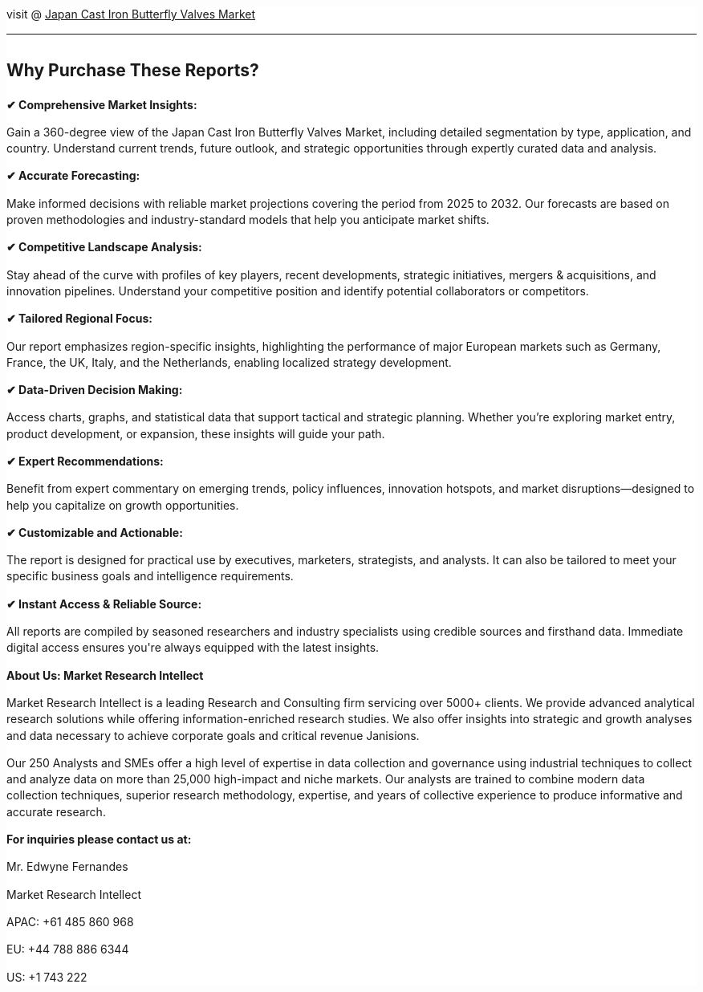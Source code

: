 visit&nbsp;@</strong>&nbsp;</span><span class="font-[700]"><a href="https://www.marketresearchintellect.com/product/global-cast-iron-butterfly-valves-market-size-and-forecast/?utm_source=Linkedin&utm_medium=832" target="_blank" data-tracking-control-name="article-ssr-frontend-pulse_little-text-block" data-tracking-will-navigate="" data-test-link="">Japan Cast Iron Butterfly Valves Market</a></span></p></blockquote><hr /><h2>Why Purchase These Reports?</h2><p><strong>✔ Comprehensive Market Insights:</strong></p><p>Gain a 360-degree view of the Japan Cast Iron Butterfly Valves Market, including detailed segmentation by type, application, and country. Understand current trends, future outlook, and strategic opportunities through expertly curated data and analysis.</p><p><strong>✔ Accurate Forecasting:</strong></p><p>Make informed decisions with reliable market projections covering the period from 2025 to 2032. Our forecasts are based on proven methodologies and industry-standard models that help you anticipate market shifts.</p><p><strong>✔ Competitive Landscape Analysis:</strong></p><p>Stay ahead of the curve with profiles of key players, recent developments, strategic initiatives, mergers &amp; acquisitions, and innovation pipelines. Understand your competitive position and identify potential collaborators or competitors.</p><p><strong>✔ Tailored Regional Focus:</strong></p><p>Our report emphasizes region-specific insights, highlighting the performance of major European markets such as Germany, France, the UK, Italy, and the Netherlands, enabling localized strategy development.</p><p><strong>✔ Data-Driven Decision Making:</strong></p><p>Access charts, graphs, and statistical data that support tactical and strategic planning. Whether you&rsquo;re exploring market entry, product development, or expansion, these insights will guide your path.</p><p><strong>✔ Expert Recommendations:</strong></p><p>Benefit from expert commentary on emerging trends, policy influences, innovation hotspots, and market disruptions&mdash;designed to help you capitalize on growth opportunities.</p><p><strong>✔ Customizable and Actionable:</strong></p><p>The report is designed for practical use by executives, marketers, strategists, and analysts. It can also be tailored to meet your specific business goals and intelligence requirements.</p><p><strong>✔ Instant Access &amp; Reliable Source:</strong></p><p>All reports are compiled by seasoned researchers and industry specialists using credible sources and firsthand data. Immediate digital access ensures you're always equipped with the latest insights.</p><p><strong><span class="font-[700]">About Us: Market Research Intellect</span></strong></p><p><span class="">Market Research Intellect is a leading Research and Consulting firm servicing over 5000+ clients. We provide advanced analytical research solutions while offering information-enriched research studies.&nbsp;</span>We also offer insights into strategic and growth analyses and data necessary to achieve corporate goals and critical revenue Janisions.</p><p><span class="">Our 250 Analysts and SMEs offer a high level of expertise in data collection and governance using industrial techniques to collect and analyze data on more than 25,000 high-impact and niche markets. Our analysts are trained to combine modern data collection techniques, superior research methodology, expertise, and years of collective experience to produce informative and accurate research.</span></p><p><strong>For inquiries please contact us at:</strong></p><p>Mr. Edwyne Fernandes</p><p>Market Research Intellect</p><p>APAC: +61 485 860 968</p><p>EU: +44 788 886 6344</p><p>US: +1 743 222